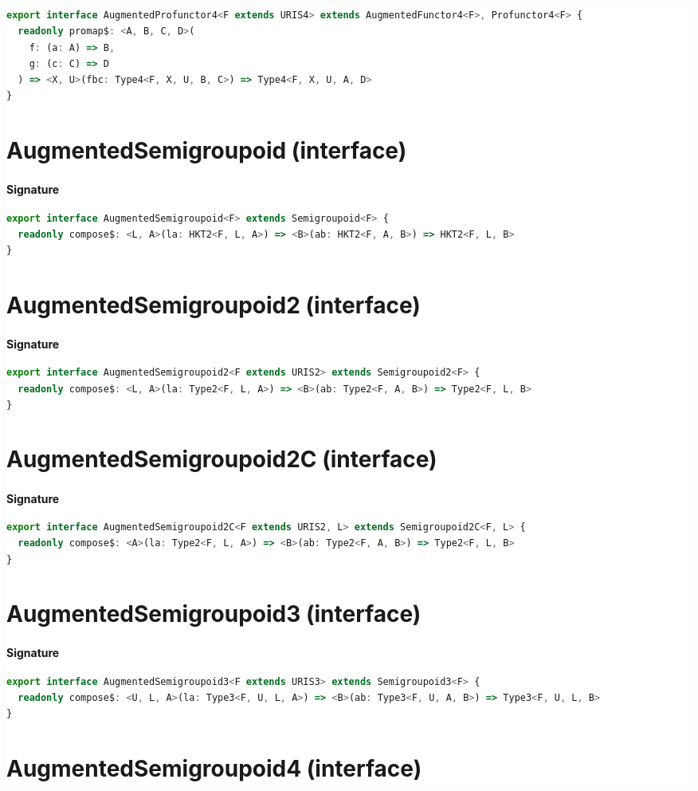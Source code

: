 ```ts
export interface AugmentedProfunctor4<F extends URIS4> extends AugmentedFunctor4<F>, Profunctor4<F> {
  readonly promap$: <A, B, C, D>(
    f: (a: A) => B,
    g: (c: C) => D
  ) => <X, U>(fbc: Type4<F, X, U, B, C>) => Type4<F, X, U, A, D>
}
```

# AugmentedSemigroupoid (interface)

**Signature**

```ts
export interface AugmentedSemigroupoid<F> extends Semigroupoid<F> {
  readonly compose$: <L, A>(la: HKT2<F, L, A>) => <B>(ab: HKT2<F, A, B>) => HKT2<F, L, B>
}
```

# AugmentedSemigroupoid2 (interface)

**Signature**

```ts
export interface AugmentedSemigroupoid2<F extends URIS2> extends Semigroupoid2<F> {
  readonly compose$: <L, A>(la: Type2<F, L, A>) => <B>(ab: Type2<F, A, B>) => Type2<F, L, B>
}
```

# AugmentedSemigroupoid2C (interface)

**Signature**

```ts
export interface AugmentedSemigroupoid2C<F extends URIS2, L> extends Semigroupoid2C<F, L> {
  readonly compose$: <A>(la: Type2<F, L, A>) => <B>(ab: Type2<F, A, B>) => Type2<F, L, B>
}
```

# AugmentedSemigroupoid3 (interface)

**Signature**

```ts
export interface AugmentedSemigroupoid3<F extends URIS3> extends Semigroupoid3<F> {
  readonly compose$: <U, L, A>(la: Type3<F, U, L, A>) => <B>(ab: Type3<F, U, A, B>) => Type3<F, U, L, B>
}
```

# AugmentedSemigroupoid4 (interface)

